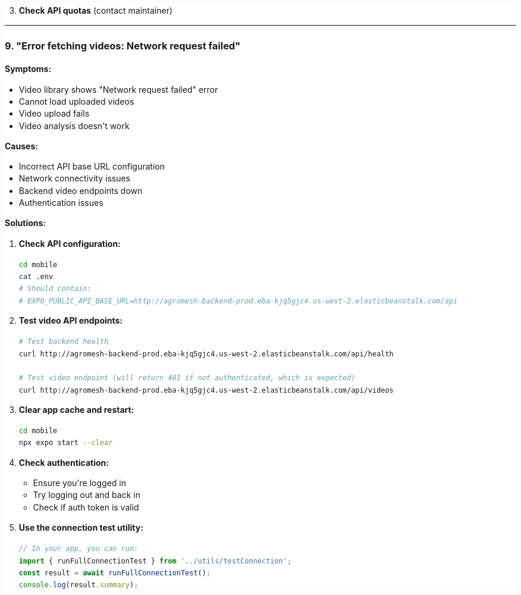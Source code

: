 3. **Check API quotas** (contact maintainer)

---

### **9. "Error fetching videos: Network request failed"**

**Symptoms:**
- Video library shows "Network request failed" error
- Cannot load uploaded videos
- Video upload fails
- Video analysis doesn't work

**Causes:**
- Incorrect API base URL configuration
- Network connectivity issues
- Backend video endpoints down
- Authentication issues

**Solutions:**
1. **Check API configuration:**
   ```bash
   cd mobile
   cat .env
   # Should contain:
   # EXPO_PUBLIC_API_BASE_URL=http://agromesh-backend-prod.eba-kjq5gjc4.us-west-2.elasticbeanstalk.com/api
   ```

2. **Test video API endpoints:**
   ```bash
   # Test backend health
   curl http://agromesh-backend-prod.eba-kjq5gjc4.us-west-2.elasticbeanstalk.com/api/health
   
   # Test video endpoint (will return 401 if not authenticated, which is expected)
   curl http://agromesh-backend-prod.eba-kjq5gjc4.us-west-2.elasticbeanstalk.com/api/videos
   ```

3. **Clear app cache and restart:**
   ```bash
   cd mobile
   npx expo start --clear
   ```

4. **Check authentication:**
   - Ensure you're logged in
   - Try logging out and back in
   - Check if auth token is valid

5. **Use the connection test utility:**
   ```javascript
   // In your app, you can run:
   import { runFullConnectionTest } from '../utils/testConnection';
   const result = await runFullConnectionTest();
   console.log(result.summary);
   ```
